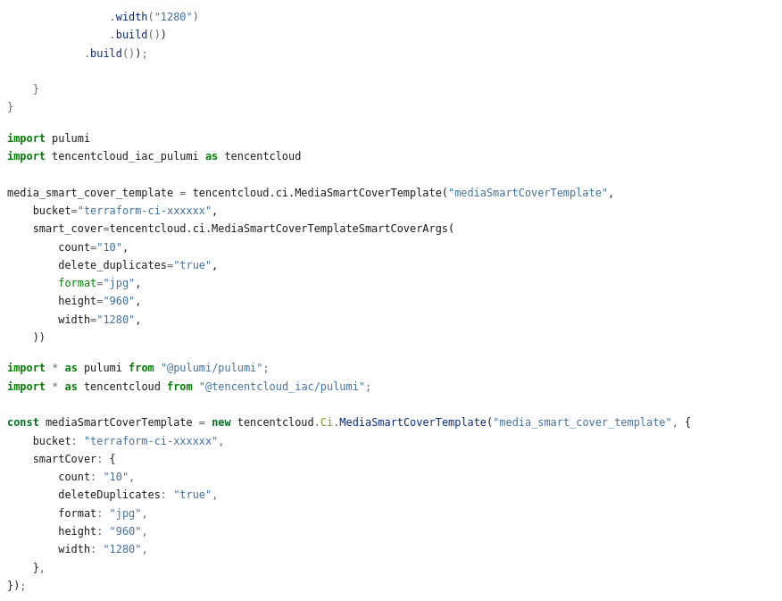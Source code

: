 ```java
                .width("1280")
                .build())
            .build());

    }
}
```


</pulumi-choosable>
</div>


<div>
<pulumi-choosable type="language" values="python">

```python
import pulumi
import tencentcloud_iac_pulumi as tencentcloud

media_smart_cover_template = tencentcloud.ci.MediaSmartCoverTemplate("mediaSmartCoverTemplate",
    bucket="terraform-ci-xxxxxx",
    smart_cover=tencentcloud.ci.MediaSmartCoverTemplateSmartCoverArgs(
        count="10",
        delete_duplicates="true",
        format="jpg",
        height="960",
        width="1280",
    ))
```


</pulumi-choosable>
</div>


<div>
<pulumi-choosable type="language" values="typescript">


```typescript
import * as pulumi from "@pulumi/pulumi";
import * as tencentcloud from "@tencentcloud_iac/pulumi";

const mediaSmartCoverTemplate = new tencentcloud.Ci.MediaSmartCoverTemplate("media_smart_cover_template", {
    bucket: "terraform-ci-xxxxxx",
    smartCover: {
        count: "10",
        deleteDuplicates: "true",
        format: "jpg",
        height: "960",
        width: "1280",
    },
});
```
